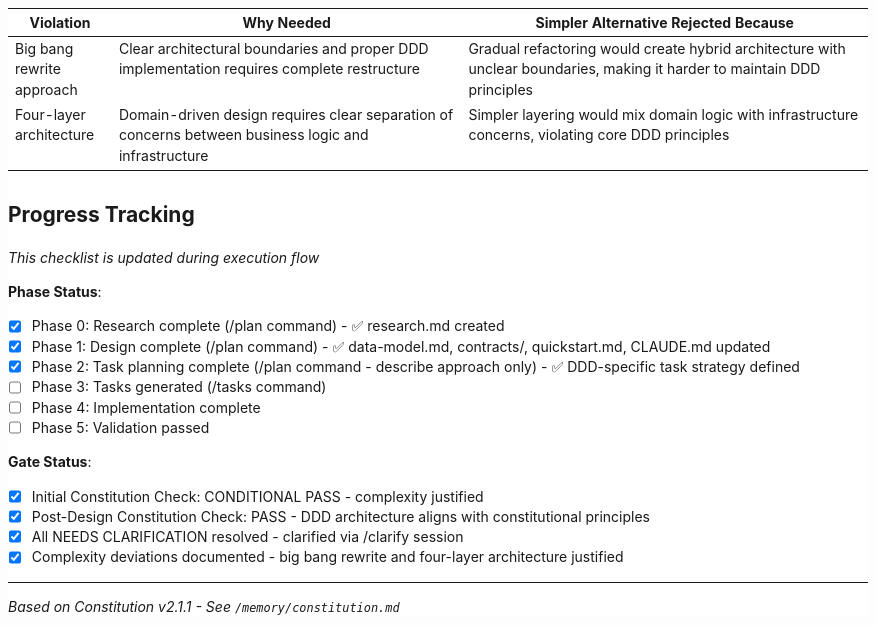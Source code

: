 | Violation | Why Needed | Simpler Alternative Rejected Because |
|-----------|------------|-------------------------------------|
| Big bang rewrite approach | Clear architectural boundaries and proper DDD implementation requires complete restructure | Gradual refactoring would create hybrid architecture with unclear boundaries, making it harder to maintain DDD principles |
| Four-layer architecture | Domain-driven design requires clear separation of concerns between business logic and infrastructure | Simpler layering would mix domain logic with infrastructure concerns, violating core DDD principles |


## Progress Tracking
*This checklist is updated during execution flow*

**Phase Status**:
- [x] Phase 0: Research complete (/plan command) - ✅ research.md created
- [x] Phase 1: Design complete (/plan command) - ✅ data-model.md, contracts/, quickstart.md, CLAUDE.md updated
- [x] Phase 2: Task planning complete (/plan command - describe approach only) - ✅ DDD-specific task strategy defined
- [ ] Phase 3: Tasks generated (/tasks command)
- [ ] Phase 4: Implementation complete
- [ ] Phase 5: Validation passed

**Gate Status**:
- [x] Initial Constitution Check: CONDITIONAL PASS - complexity justified
- [x] Post-Design Constitution Check: PASS - DDD architecture aligns with constitutional principles
- [x] All NEEDS CLARIFICATION resolved - clarified via /clarify session
- [x] Complexity deviations documented - big bang rewrite and four-layer architecture justified

---
*Based on Constitution v2.1.1 - See `/memory/constitution.md`*
